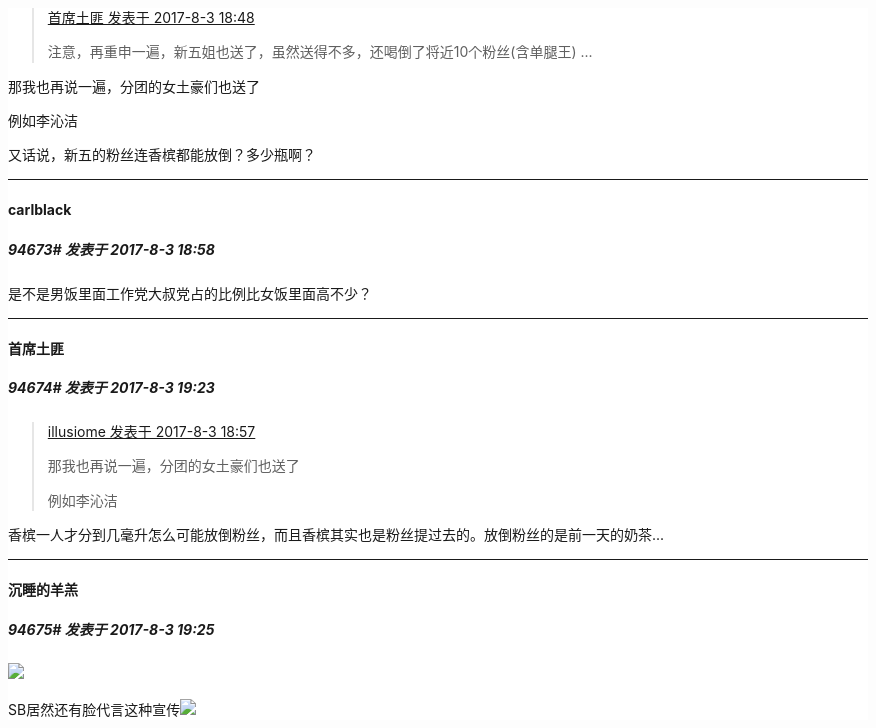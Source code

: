 

<blockquote><a href="httphttps://bbs.saraba1st.com/2b/forum.php?mod=redirect&amp;goto=findpost&amp;pid=36777451&amp;ptid=1105387" target="_blank">首席土匪 发表于 2017-8-3 18:48</a>

注意，再重申一遍，新五姐也送了，虽然送得不多，还喝倒了将近10个粉丝(含单腿王) ...</blockquote>
那我也再说一遍，分团的女土豪们也送了

例如李沁洁


又话说，新五的粉丝连香槟都能放倒？多少瓶啊？







-----

####  carlblack  
##### 94673#       发表于 2017-8-3 18:58




是不是男饭里面工作党大叔党占的比例比女饭里面高不少？







-----

####  首席土匪  
##### 94674#       发表于 2017-8-3 19:23



<blockquote><a href="httphttps://bbs.saraba1st.com/2b/forum.php?mod=redirect&amp;goto=findpost&amp;pid=36777555&amp;ptid=1105387" target="_blank">illusiome 发表于 2017-8-3 18:57</a>

那我也再说一遍，分团的女土豪们也送了

例如李沁洁</blockquote>
香槟一人才分到几毫升怎么可能放倒粉丝，而且香槟其实也是粉丝提过去的。放倒粉丝的是前一天的奶茶...







-----

####  沉睡的羊羔  
##### 94675#       发表于 2017-8-3 19:25



<img src="http://wx3.sinaimg.cn/large/006cq8N0gy1fi6prnrb6ej30j60r34bf.jpg" referrerpolicy="no-referrer">


SB居然还有脸代言这种宣传<img src="https://static.saraba1st.com/image/smiley/face2017/034.png" referrerpolicy="no-referrer">
